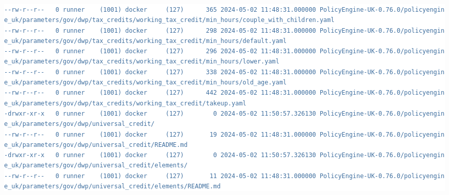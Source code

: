 ```diff
--rw-r--r--   0 runner    (1001) docker     (127)      365 2024-05-02 11:48:31.000000 PolicyEngine-UK-0.76.0/policyengine_uk/parameters/gov/dwp/tax_credits/working_tax_credit/min_hours/couple_with_children.yaml
--rw-r--r--   0 runner    (1001) docker     (127)      298 2024-05-02 11:48:31.000000 PolicyEngine-UK-0.76.0/policyengine_uk/parameters/gov/dwp/tax_credits/working_tax_credit/min_hours/default.yaml
--rw-r--r--   0 runner    (1001) docker     (127)      296 2024-05-02 11:48:31.000000 PolicyEngine-UK-0.76.0/policyengine_uk/parameters/gov/dwp/tax_credits/working_tax_credit/min_hours/lower.yaml
--rw-r--r--   0 runner    (1001) docker     (127)      338 2024-05-02 11:48:31.000000 PolicyEngine-UK-0.76.0/policyengine_uk/parameters/gov/dwp/tax_credits/working_tax_credit/min_hours/old_age.yaml
--rw-r--r--   0 runner    (1001) docker     (127)      442 2024-05-02 11:48:31.000000 PolicyEngine-UK-0.76.0/policyengine_uk/parameters/gov/dwp/tax_credits/working_tax_credit/takeup.yaml
-drwxr-xr-x   0 runner    (1001) docker     (127)        0 2024-05-02 11:50:57.326130 PolicyEngine-UK-0.76.0/policyengine_uk/parameters/gov/dwp/universal_credit/
--rw-r--r--   0 runner    (1001) docker     (127)       19 2024-05-02 11:48:31.000000 PolicyEngine-UK-0.76.0/policyengine_uk/parameters/gov/dwp/universal_credit/README.md
-drwxr-xr-x   0 runner    (1001) docker     (127)        0 2024-05-02 11:50:57.326130 PolicyEngine-UK-0.76.0/policyengine_uk/parameters/gov/dwp/universal_credit/elements/
--rw-r--r--   0 runner    (1001) docker     (127)       11 2024-05-02 11:48:31.000000 PolicyEngine-UK-0.76.0/policyengine_uk/parameters/gov/dwp/universal_credit/elements/README.md
